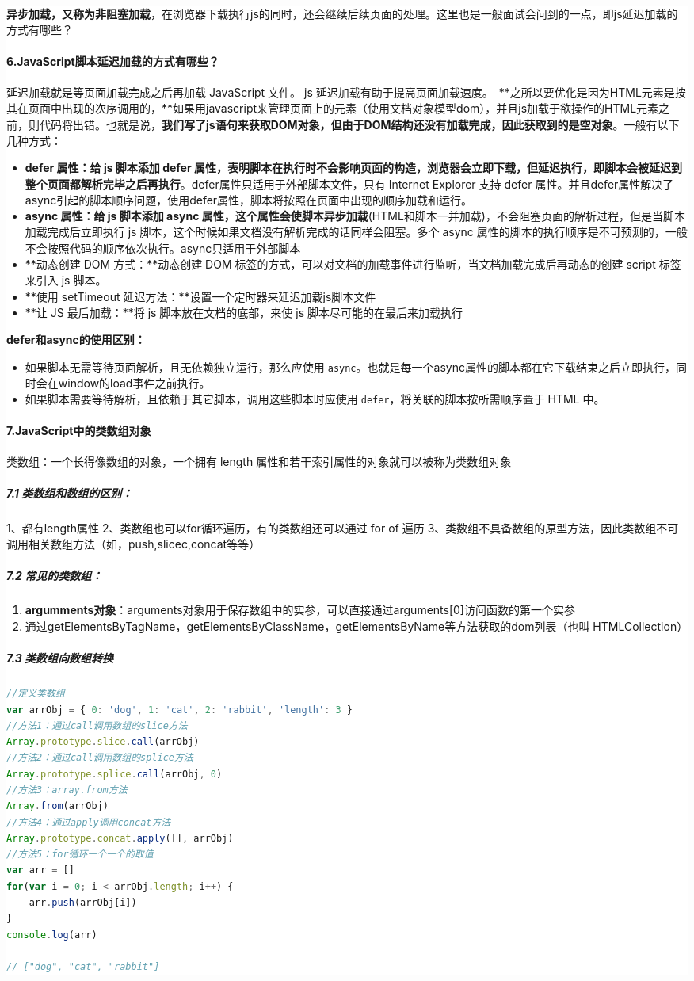 **异步加载，又称为非阻塞加载**，在浏览器下载执行js的同时，还会继续后续页面的处理。这里也是一般面试会问到的一点，即js延迟加载的方式有哪些？

#### 6.JavaScript脚本延迟加载的方式有哪些？

延迟加载就是等页面加载完成之后再加载 JavaScript 文件。 js 延迟加载有助于提高页面加载速度。　**之所以要优化是因为HTML元素是按其在页面中出现的次序调用的，**如果用javascript来管理页面上的元素（使用文档对象模型dom），并且js加载于欲操作的HTML元素之前，则代码将出错。也就是说，**我们写了js语句来获取DOM对象，但由于DOM结构还没有加载完成，因此获取到的是空对象**。一般有以下几种方式：

- **defer 属性：**给 js 脚本添加 defer 属性，表明脚本在执行时不会影响页面的构造，浏览器会立即下载，但延迟执行，即**脚本会被延迟到整个页面都解析完毕之后再执行**。defer属性只适用于外部脚本文件，只有 Internet Explorer 支持 defer 属性。并且defer属性解决了async引起的脚本顺序问题，使用defer属性，脚本将按照在页面中出现的顺序加载和运行。
- **async 属性：**给 js 脚本添加 async 属性，这个属性会使**脚本异步加载**(HTML和脚本一并加载)，不会阻塞页面的解析过程，但是当脚本加载完成后立即执行 js 脚本，这个时候如果文档没有解析完成的话同样会阻塞。多个 async 属性的脚本的执行顺序是不可预测的，一般不会按照代码的顺序依次执行。async只适用于外部脚本
- **动态创建 DOM 方式：**动态创建 DOM 标签的方式，可以对文档的加载事件进行监听，当文档加载完成后再动态的创建 script 标签来引入 js 脚本。
- **使用 setTimeout 延迟方法：**设置一个定时器来延迟加载js脚本文件
- **让 JS 最后加载：**将 js 脚本放在文档的底部，来使 js 脚本尽可能的在最后来加载执行

**defer和async的使用区别：**

- 如果脚本无需等待页面解析，且无依赖独立运行，那么应使用 `async`。也就是每一个async属性的脚本都在它下载结束之后立即执行，同时会在window的load事件之前执行。
- 如果脚本需要等待解析，且依赖于其它脚本，调用这些脚本时应使用 `defer`，将关联的脚本按所需顺序置于 HTML 中。

#### 7.JavaScript中的类数组对象

类数组：一个长得像数组的对象，一个拥有 length 属性和若干索引属性的对象就可以被称为类数组对象

##### 7.1 类数组和数组的区别：

1、都有length属性
2、类数组也可以for循环遍历，有的类数组还可以通过 for of 遍历
3、类数组不具备数组的原型方法，因此类数组不可调用相关数组方法（如，push,slicec,concat等等）

##### 7.2 常见的类数组：

1. **argumments对象**：arguments对象用于保存数组中的实参，可以直接通过arguments[0]访问函数的第一个实参
2. 通过getElementsByTagName，getElementsByClassName，getElementsByName等方法获取的dom列表（也叫 HTMLCollection）

##### 7.3 类数组向数组转换

```js
//定义类数组
var arrObj = { 0: 'dog', 1: 'cat', 2: 'rabbit', 'length': 3 }
//方法1：通过call调用数组的slice方法
Array.prototype.slice.call(arrObj)
//方法2：通过call调用数组的splice方法
Array.prototype.splice.call(arrObj, 0)
//方法3：array.from方法
Array.from(arrObj)
//方法4：通过apply调用concat方法
Array.prototype.concat.apply([], arrObj)
//方法5：for循环一个一个的取值
var arr = []
for(var i = 0; i < arrObj.length; i++) {
    arr.push(arrObj[i])
}
console.log(arr)
 
// ["dog", "cat", "rabbit"]
```
